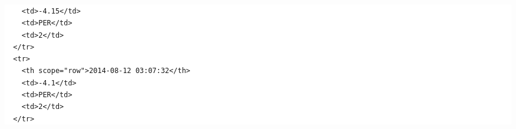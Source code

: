         <td>-4.15</td>
        <td>PER</td>
        <td>2</td>
      </tr>
      <tr>
        <th scope="row">2014-08-12 03:07:32</th>
        <td>-4.1</td>
        <td>PER</td>
        <td>2</td>
      </tr>

  </tbody>
</table>
